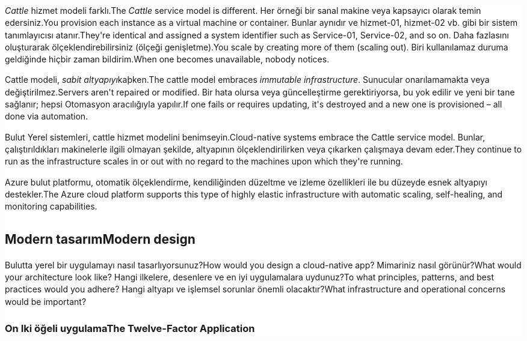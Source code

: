 <span data-ttu-id="e4663-152">*Cattle* hizmet modeli farklı.</span><span class="sxs-lookup"><span data-stu-id="e4663-152">The *Cattle* service model is different.</span></span> <span data-ttu-id="e4663-153">Her örneği bir sanal makine veya kapsayıcı olarak temin edersiniz.</span><span class="sxs-lookup"><span data-stu-id="e4663-153">You provision each instance as a virtual machine or container.</span></span> <span data-ttu-id="e4663-154">Bunlar aynıdır ve hizmet-01, hizmet-02 vb. gibi bir sistem tanımlayıcısı atanır.</span><span class="sxs-lookup"><span data-stu-id="e4663-154">They're identical and assigned a system identifier such as Service-01, Service-02, and so on.</span></span> <span data-ttu-id="e4663-155">Daha fazlasını oluşturarak ölçeklendirebilirsiniz (ölçeği genişletme).</span><span class="sxs-lookup"><span data-stu-id="e4663-155">You scale by creating more of them (scaling out).</span></span> <span data-ttu-id="e4663-156">Biri kullanılamaz duruma geldiğinde hiçbir zaman bildirim.</span><span class="sxs-lookup"><span data-stu-id="e4663-156">When one becomes unavailable, nobody notices.</span></span>

<span data-ttu-id="e4663-157">Cattle modeli, *sabit altyapıyı*kaþken.</span><span class="sxs-lookup"><span data-stu-id="e4663-157">The cattle model embraces *immutable infrastructure*.</span></span> <span data-ttu-id="e4663-158">Sunucular onarılamamakta veya değiştirilmez.</span><span class="sxs-lookup"><span data-stu-id="e4663-158">Servers aren't repaired or modified.</span></span> <span data-ttu-id="e4663-159">Bir hata olursa veya güncelleştirme gerektiriyorsa, bu yok edilir ve yeni bir tane sağlanır; hepsi Otomasyon aracılığıyla yapılır.</span><span class="sxs-lookup"><span data-stu-id="e4663-159">If one fails or requires updating, it's destroyed and a new one is provisioned – all done via automation.</span></span>

<span data-ttu-id="e4663-160">Bulut Yerel sistemleri, cattle hizmet modelini benimseyin.</span><span class="sxs-lookup"><span data-stu-id="e4663-160">Cloud-native systems embrace the Cattle service model.</span></span> <span data-ttu-id="e4663-161">Bunlar, çalıştırıldıkları makinelerle ilgili olmayan şekilde, altyapının ölçeklendirilirken veya çıkarken çalışmaya devam eder.</span><span class="sxs-lookup"><span data-stu-id="e4663-161">They continue to run as the infrastructure scales in or out with no regard to the machines upon which they're running.</span></span>

<span data-ttu-id="e4663-162">Azure bulut platformu, otomatik ölçeklendirme, kendiliğinden düzeltme ve izleme özellikleri ile bu düzeyde esnek altyapıyı destekler.</span><span class="sxs-lookup"><span data-stu-id="e4663-162">The Azure cloud platform supports this type of highly elastic infrastructure with automatic scaling, self-healing, and monitoring capabilities.</span></span>

## <a name="modern-design"></a><span data-ttu-id="e4663-163">Modern tasarım</span><span class="sxs-lookup"><span data-stu-id="e4663-163">Modern design</span></span>

<span data-ttu-id="e4663-164">Bulutta yerel bir uygulamayı nasıl tasarlıyorsunuz?</span><span class="sxs-lookup"><span data-stu-id="e4663-164">How would you design a cloud-native app?</span></span> <span data-ttu-id="e4663-165">Mimariniz nasıl görünür?</span><span class="sxs-lookup"><span data-stu-id="e4663-165">What would your architecture look like?</span></span> <span data-ttu-id="e4663-166">Hangi ilkelere, desenlere ve en iyi uygulamalara uydunuz?</span><span class="sxs-lookup"><span data-stu-id="e4663-166">To what principles, patterns, and best practices would you adhere?</span></span> <span data-ttu-id="e4663-167">Hangi altyapı ve işlemsel sorunlar önemli olacaktır?</span><span class="sxs-lookup"><span data-stu-id="e4663-167">What infrastructure and operational concerns would be important?</span></span>

### <a name="the-twelve-factor-application"></a><span data-ttu-id="e4663-168">On Iki öğeli uygulama</span><span class="sxs-lookup"><span data-stu-id="e4663-168">The Twelve-Factor Application</span></span>
